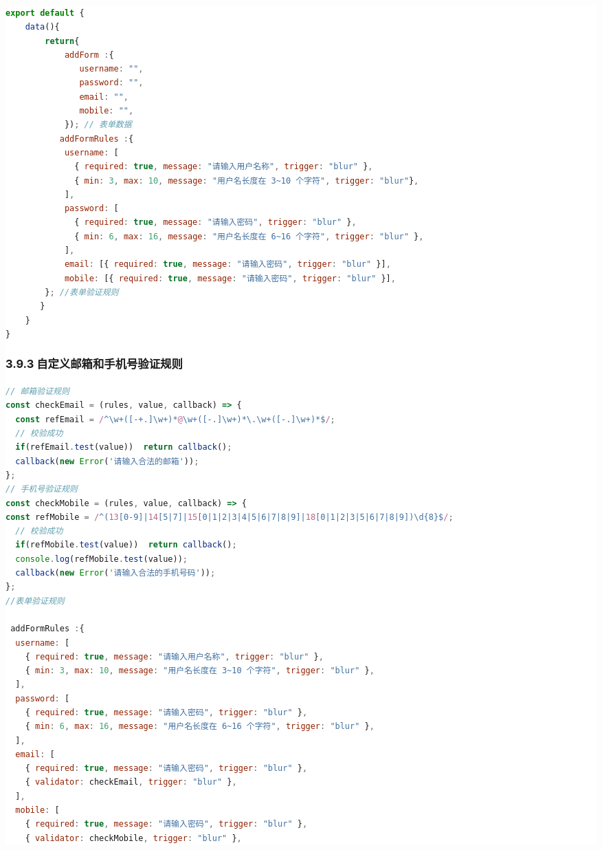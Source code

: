 ```js
export default {
    data(){
        return{
            addForm :{
               username: "",
               password: "",
               email: "",
               mobile: "",
            }); // 表单数据
           addFormRules :{
            username: [
              { required: true, message: "请输入用户名称", trigger: "blur" },
              { min: 3, max: 10, message: "用户名长度在 3~10 个字符", trigger: "blur"},
            ],
            password: [
              { required: true, message: "请输入密码", trigger: "blur" },
              { min: 6, max: 16, message: "用户名长度在 6~16 个字符", trigger: "blur" },
            ],
            email: [{ required: true, message: "请输入密码", trigger: "blur" }],
            mobile: [{ required: true, message: "请输入密码", trigger: "blur" }],
		}; //表单验证规则
       }
    }
}

```

### 3.9.3 自定义邮箱和手机号验证规则

```js
// 邮箱验证规则
const checkEmail = (rules, value, callback) => {
  const refEmail = /^\w+([-+.]\w+)*@\w+([-.]\w+)*\.\w+([-.]\w+)*$/;
  // 校验成功
  if(refEmail.test(value))  return callback();
  callback(new Error('请输入合法的邮箱'));
};
// 手机号验证规则
const checkMobile = (rules, value, callback) => {
const refMobile = /^(13[0-9]|14[5|7]|15[0|1|2|3|4|5|6|7|8|9]|18[0|1|2|3|5|6|7|8|9])\d{8}$/;
  // 校验成功
  if(refMobile.test(value))  return callback();
  console.log(refMobile.test(value));
  callback(new Error('请输入合法的手机号码'));
};
//表单验证规则

 addFormRules :{
  username: [
    { required: true, message: "请输入用户名称", trigger: "blur" },
    { min: 3, max: 10, message: "用户名长度在 3~10 个字符", trigger: "blur" },
  ],
  password: [
    { required: true, message: "请输入密码", trigger: "blur" },
    { min: 6, max: 16, message: "用户名长度在 6~16 个字符", trigger: "blur" },
  ],
  email: [
    { required: true, message: "请输入密码", trigger: "blur" },
    { validator: checkEmail, trigger: "blur" },
  ],
  mobile: [
    { required: true, message: "请输入密码", trigger: "blur" },
    { validator: checkMobile, trigger: "blur" },
```